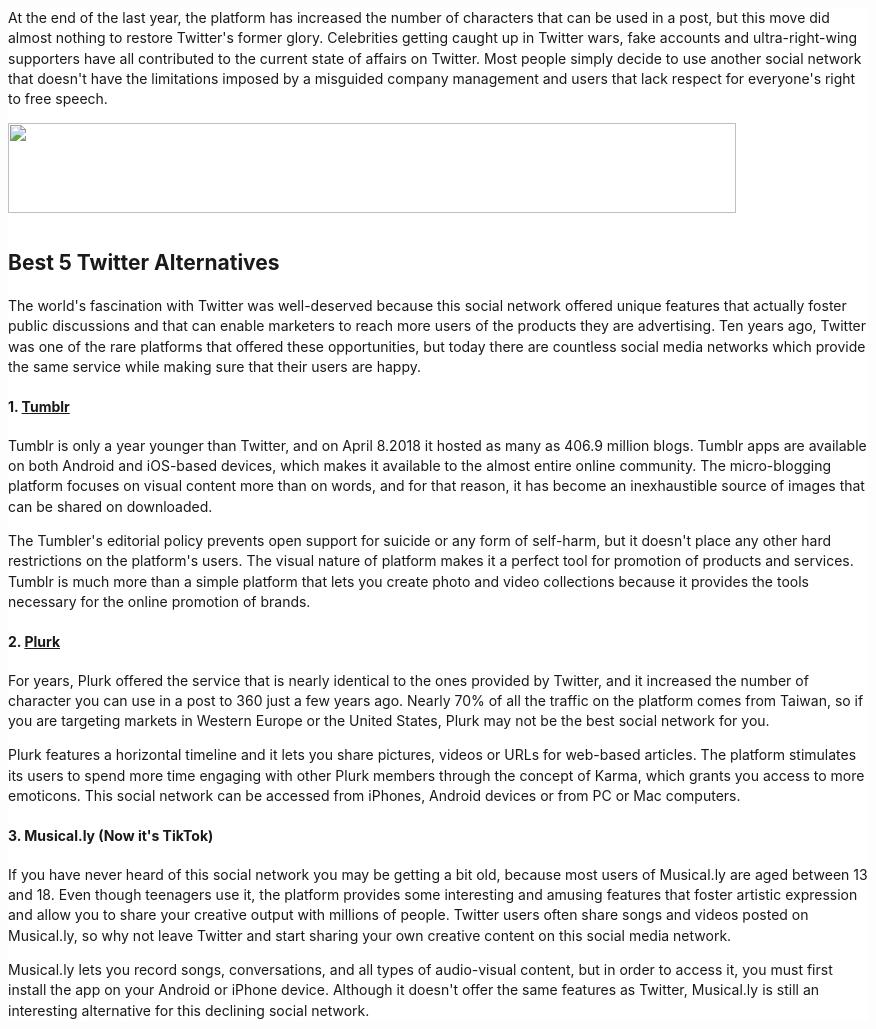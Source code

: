 At the end of the last year, the platform has increased the number of characters that can be used in a post, but this move did almost nothing to restore Twitter's former glory. Celebrities getting caught up in Twitter wars, fake accounts and ultra-right-wing supporters have all contributed to the current state of affairs on Twitter. Most people simply decide to use another social network that doesn't have the limitations imposed by a misguided company management and users that lack respect for everyone's right to free speech.


<a href="https://newchic.sjv.io/c/5597632/1659704/14420" target="_top" id="1659704"><img src="//a.impactradius-go.com/display-ad/14420-1659704" border="0" alt="" width="728" height="90"/></a><img height="0" width="0" src="https://imp.pxf.io/i/5597632/1659704/14420" style="position:absolute;visibility:hidden;" border="0" />

## Best 5 Twitter Alternatives

The world's fascination with Twitter was well-deserved because this social network offered unique features that actually foster public discussions and that can enable marketers to reach more users of the products they are advertising. Ten years ago, Twitter was one of the rare platforms that offered these opportunities, but today there are countless social media networks which provide the same service while making sure that their users are happy.

#### 1\. [Tumblr](https://www.tumblr.com/)

Tumblr is only a year younger than Twitter, and on April 8.2018 it hosted as many as 406.9 million blogs. Tumblr apps are available on both Android and iOS-based devices, which makes it available to the almost entire online community. The micro-blogging platform focuses on visual content more than on words, and for that reason, it has become an inexhaustible source of images that can be shared on downloaded.

The Tumbler's editorial policy prevents open support for suicide or any form of self-harm, but it doesn't place any other hard restrictions on the platform's users. The visual nature of platform makes it a perfect tool for promotion of products and services. Tumblr is much more than a simple platform that lets you create photo and video collections because it provides the tools necessary for the online promotion of brands.

#### 2\. [Plurk](https://www.plurk.com/portal/)

For years, Plurk offered the service that is nearly identical to the ones provided by Twitter, and it increased the number of character you can use in a post to 360 just a few years ago. Nearly 70% of all the traffic on the platform comes from Taiwan, so if you are targeting markets in Western Europe or the United States, Plurk may not be the best social network for you.

Plurk features a horizontal timeline and it lets you share pictures, videos or URLs for web-based articles. The platform stimulates its users to spend more time engaging with other Plurk members through the concept of Karma, which grants you access to more emoticons. This social network can be accessed from iPhones, Android devices or from PC or Mac computers.

#### 3\. Musical.ly (Now it's TikTok)

If you have never heard of this social network you may be getting a bit old, because most users of Musical.ly are aged between 13 and 18\. Even though teenagers use it, the platform provides some interesting and amusing features that foster artistic expression and allow you to share your creative output with millions of people. Twitter users often share songs and videos posted on Musical.ly, so why not leave Twitter and start sharing your own creative content on this social media network.

Musical.ly lets you record songs, conversations, and all types of audio-visual content, but in order to access it, you must first install the app on your Android or iPhone device. Although it doesn't offer the same features as Twitter, Musical.ly is still an interesting alternative for this declining social network.
